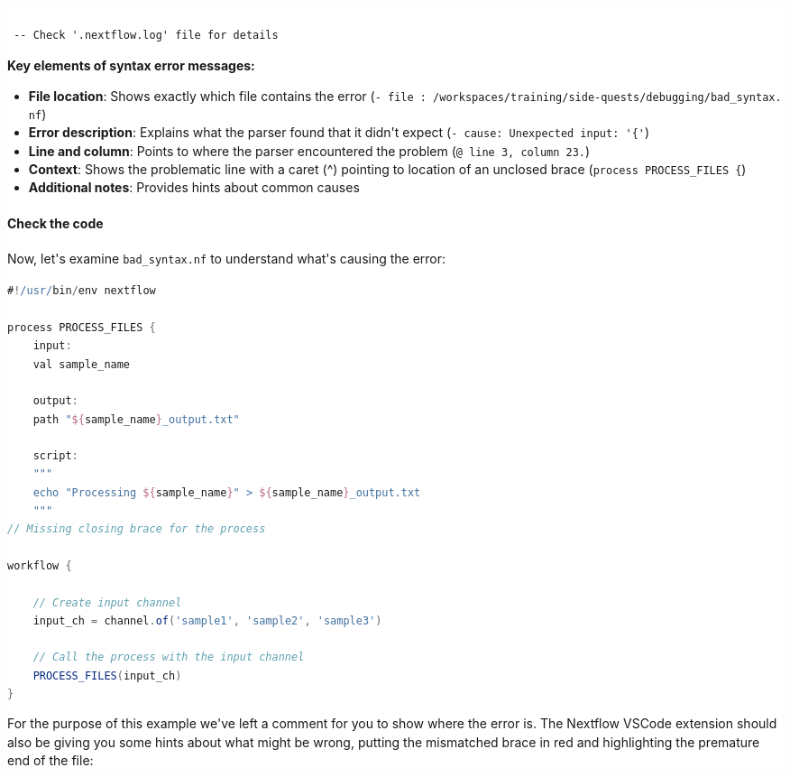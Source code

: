 ```console title="Syntax error output"

 -- Check '.nextflow.log' file for details
```

**Key elements of syntax error messages:**

- **File location**: Shows exactly which file contains the error (`- file : /workspaces/training/side-quests/debugging/bad_syntax.nf`)
- **Error description**: Explains what the parser found that it didn't expect (`- cause: Unexpected input: '{'`)
- **Line and column**: Points to where the parser encountered the problem (`@ line 3, column 23.`)
- **Context**: Shows the problematic line with a caret (^) pointing to location of an unclosed brace (`process PROCESS_FILES {`)
- **Additional notes**: Provides hints about common causes

#### Check the code

Now, let's examine `bad_syntax.nf` to understand what's causing the error:

```groovy title="bad_syntax.nf" hl_lines="14" linenums="1"
#!/usr/bin/env nextflow

process PROCESS_FILES {
    input:
    val sample_name

    output:
    path "${sample_name}_output.txt"

    script:
    """
    echo "Processing ${sample_name}" > ${sample_name}_output.txt
    """
// Missing closing brace for the process

workflow {

    // Create input channel
    input_ch = channel.of('sample1', 'sample2', 'sample3')

    // Call the process with the input channel
    PROCESS_FILES(input_ch)
}
```

For the purpose of this example we've left a comment for you to show where the error is. The Nextflow VSCode extension should also be giving you some hints about what might be wrong, putting the mismatched brace in red and highlighting the premature end of the file:

